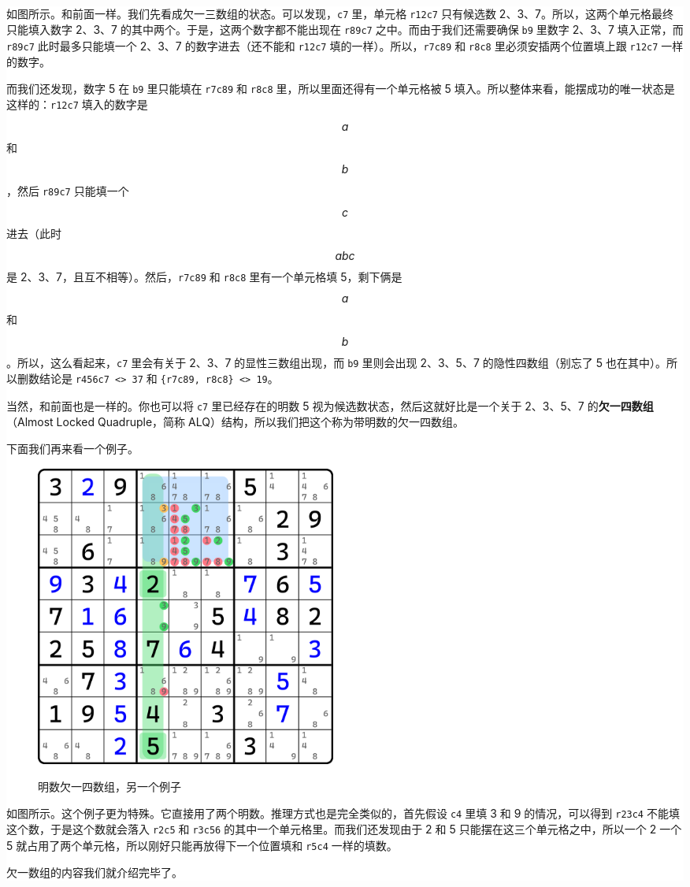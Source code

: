 如图所示。和前面一样。我们先看成欠一三数组的状态。可以发现，`c7` 里，单元格 `r12c7` 只有候选数 2、3、7。所以，这两个单元格最终只能填入数字 2、3、7 的其中两个。于是，这两个数字都不能出现在 `r89c7` 之中。而由于我们还需要确保 `b9` 里数字 2、3、7 填入正常，而 `r89c7` 此时最多只能填一个 2、3、7 的数字进去（还不能和 `r12c7` 填的一样）。所以，`r7c89` 和 `r8c8` 里必须安插两个位置填上跟 `r12c7` 一样的数字。

而我们还发现，数字 5 在 `b9` 里只能填在 `r7c89` 和 `r8c8` 里，所以里面还得有一个单元格被 5 填入。所以整体来看，能摆成功的唯一状态是这样的：`r12c7` 填入的数字是 $$a$$ 和 $$b$$，然后 `r89c7` 只能填一个 $$c$$ 进去（此时 $$abc$$ 是 2、3、7，且互不相等）。然后，`r7c89` 和 `r8c8` 里有一个单元格填 5，剩下俩是 $$a$$ 和 $$b$$。所以，这么看起来，`c7` 里会有关于 2、3、7 的显性三数组出现，而 `b9` 里则会出现 2、3、5、7 的隐性四数组（别忘了 5 也在其中）。所以删数结论是 `r456c7 <> 37` 和 `{r7c89, r8c8} <> 19`。

当然，和前面也是一样的。你也可以将 `c7` 里已经存在的明数 5 视为候选数状态，然后这就好比是一个关于 2、3、5、7 的**欠一四数组**（Almost Locked Quadruple，简称 ALQ）结构，所以我们把这个称为带明数的欠一四数组。

下面我们再来看一个例子。

<figure><img src="../.gitbook/assets/images_0038.png" alt="" width="375"><figcaption><p>明数欠一四数组，另一个例子</p></figcaption></figure>

如图所示。这个例子更为特殊。它直接用了两个明数。推理方式也是完全类似的，首先假设 `c4` 里填 3 和 9 的情况，可以得到 `r23c4` 不能填这个数，于是这个数就会落入 `r2c5` 和 `r3c56` 的其中一个单元格里。而我们还发现由于 2 和 5 只能摆在这三个单元格之中，所以一个 2 一个 5 就占用了两个单元格，所以刚好只能再放得下一个位置填和 `r5c4` 一样的填数。

欠一数组的内容我们就介绍完毕了。
